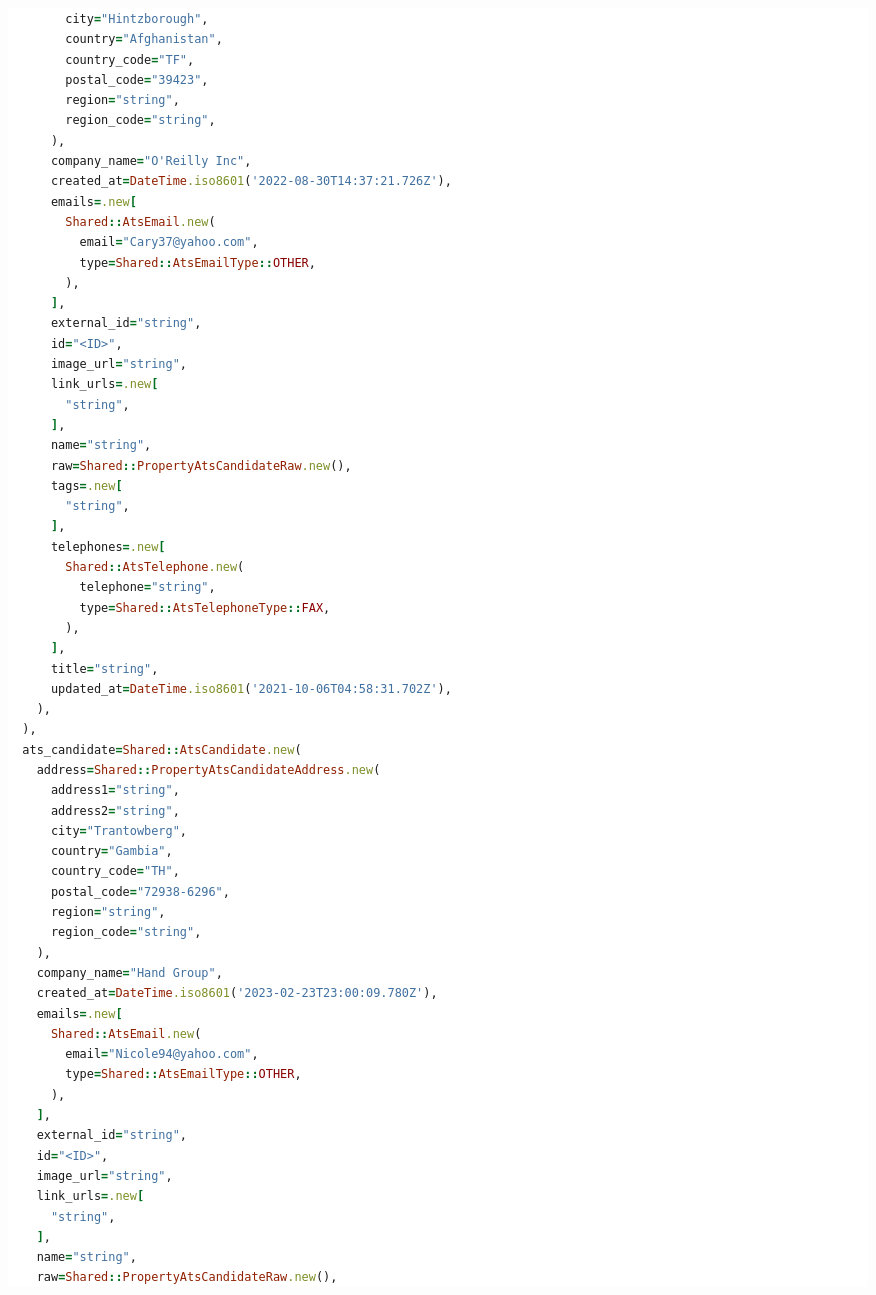 ```ruby
        city="Hintzborough",
        country="Afghanistan",
        country_code="TF",
        postal_code="39423",
        region="string",
        region_code="string",
      ),
      company_name="O'Reilly Inc",
      created_at=DateTime.iso8601('2022-08-30T14:37:21.726Z'),
      emails=.new[
        Shared::AtsEmail.new(
          email="Cary37@yahoo.com",
          type=Shared::AtsEmailType::OTHER,
        ),
      ],
      external_id="string",
      id="<ID>",
      image_url="string",
      link_urls=.new[
        "string",
      ],
      name="string",
      raw=Shared::PropertyAtsCandidateRaw.new(),
      tags=.new[
        "string",
      ],
      telephones=.new[
        Shared::AtsTelephone.new(
          telephone="string",
          type=Shared::AtsTelephoneType::FAX,
        ),
      ],
      title="string",
      updated_at=DateTime.iso8601('2021-10-06T04:58:31.702Z'),
    ),
  ),
  ats_candidate=Shared::AtsCandidate.new(
    address=Shared::PropertyAtsCandidateAddress.new(
      address1="string",
      address2="string",
      city="Trantowberg",
      country="Gambia",
      country_code="TH",
      postal_code="72938-6296",
      region="string",
      region_code="string",
    ),
    company_name="Hand Group",
    created_at=DateTime.iso8601('2023-02-23T23:00:09.780Z'),
    emails=.new[
      Shared::AtsEmail.new(
        email="Nicole94@yahoo.com",
        type=Shared::AtsEmailType::OTHER,
      ),
    ],
    external_id="string",
    id="<ID>",
    image_url="string",
    link_urls=.new[
      "string",
    ],
    name="string",
    raw=Shared::PropertyAtsCandidateRaw.new(),
```
